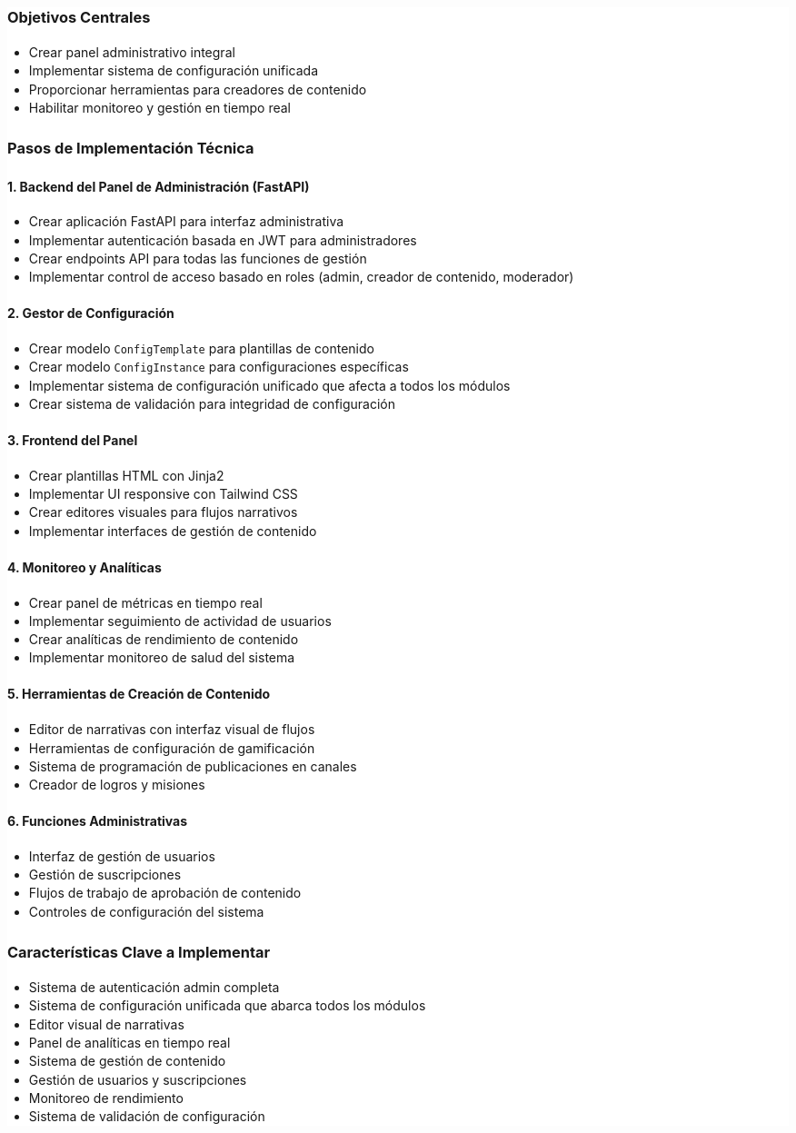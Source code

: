 ### Objetivos Centrales
- Crear panel administrativo integral
- Implementar sistema de configuración unificada
- Proporcionar herramientas para creadores de contenido
- Habilitar monitoreo y gestión en tiempo real

### Pasos de Implementación Técnica

#### 1. Backend del Panel de Administración (FastAPI)
- Crear aplicación FastAPI para interfaz administrativa
- Implementar autenticación basada en JWT para administradores
- Crear endpoints API para todas las funciones de gestión
- Implementar control de acceso basado en roles (admin, creador de contenido, moderador)

#### 2. Gestor de Configuración
- Crear modelo `ConfigTemplate` para plantillas de contenido
- Crear modelo `ConfigInstance` para configuraciones específicas
- Implementar sistema de configuración unificado que afecta a todos los módulos
- Crear sistema de validación para integridad de configuración

#### 3. Frontend del Panel
- Crear plantillas HTML con Jinja2
- Implementar UI responsive con Tailwind CSS
- Crear editores visuales para flujos narrativos
- Implementar interfaces de gestión de contenido

#### 4. Monitoreo y Analíticas
- Crear panel de métricas en tiempo real
- Implementar seguimiento de actividad de usuarios
- Crear analíticas de rendimiento de contenido
- Implementar monitoreo de salud del sistema

#### 5. Herramientas de Creación de Contenido
- Editor de narrativas con interfaz visual de flujos
- Herramientas de configuración de gamificación
- Sistema de programación de publicaciones en canales
- Creador de logros y misiones

#### 6. Funciones Administrativas
- Interfaz de gestión de usuarios
- Gestión de suscripciones
- Flujos de trabajo de aprobación de contenido
- Controles de configuración del sistema

### Características Clave a Implementar
- Sistema de autenticación admin completa
- Sistema de configuración unificada que abarca todos los módulos
- Editor visual de narrativas
- Panel de analíticas en tiempo real
- Sistema de gestión de contenido
- Gestión de usuarios y suscripciones
- Monitoreo de rendimiento
- Sistema de validación de configuración
